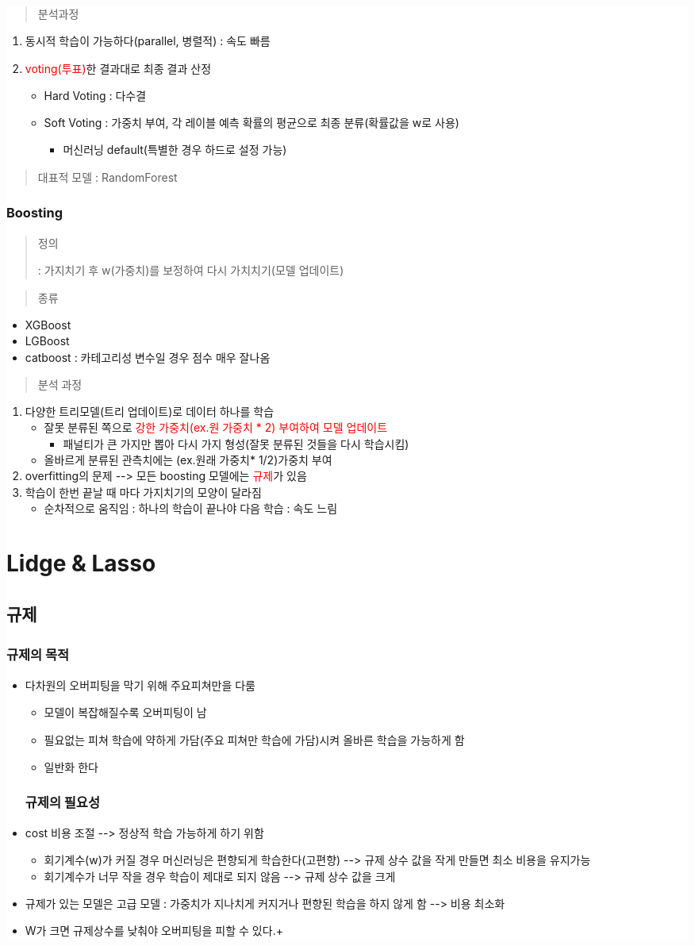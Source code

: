 
> 분석과정

1. 동시적 학습이 가능하다(parallel, 병렬적) : 속도 빠름

2. <font color='red'>voting(투표)</font>한 결과대로 최종 결과 산정
   - Hard Voting : 다수결
   
   - Soft Voting : 가중치 부여, 각 레이블 예측 확률의 평균으로 최종 분류(확률값을 w로 사용)
     - 머신러닝 default(특별한 경우 하드로 설정 가능)
     
       

>대표적 모델 : RandomForest

### Boosting

> 정의 
>
> : 가지치기 후 w(가중치)를 보정하여 다시 가치치기(모델 업데이트)



> 종류

- XGBoost
- LGBoost
- catboost : 카테고리성 변수일 경우 점수 매우 잘나옴



> 분석 과정

1. 다양한 트리모델(트리 업데이트)로 데이터 하나를 학습
   - 잘못 분류된 쪽으로 <font color='red'>강한 가중치(ex.원 가중치 * 2) 부여하여 모델 업데이트 </font> 
     - 패널티가 큰 가지만 뽑아 다시 가지 형성(잘못 분류된 것들을 다시 학습시킴)
   - 올바르게 분류된 관측치에는 (ex.원래 가중치* 1/2)가중치 부여
2. overfitting의 문제 --> 모든 boosting 모델에는 <font color='red'>규제</font>가 있음
3. 학습이 한번 끝날 때 마다 가지치기의 모양이 달라짐
   - 순차적으로 움직임 : 하나의 학습이 끝나야 다음 학습 : 속도 느림

# Lidge & Lasso

## 규제

### 규제의 목적

- 다차원의 오버피팅을 막기 위해 주요피쳐만을 다룸

  -  모델이 복잡해질수록 오버피팅이 남

  -  필요없는 피쳐 학습에 약하게 가담(주요 피쳐만 학습에 가담)시켜 올바른 학습을 가능하게 함

  -  일반화 한다

  ### 규제의 필요성

- cost 비용 조절 --> 정상적 학습  가능하게 하기 위함
  - 회기계수(w)가 커질 경우 머신러닝은 편향되게 학습한다(고편향) --> 규제 상수 값을 작게 만들면 최소 비용을 유지가능
  - 회기계수가 너무 작을 경우 학습이 제대로 되지 않음  --> 규제 상수 값을 크게
- 규제가 있는 모델은 고급 모델 : 가중치가 지나치게 커지거나 편향된 학습을 하지 않게 함 --> 비용 최소화
- W가 크면 규제상수를 낮춰야 오버피팅을 피할 수 있다.+

